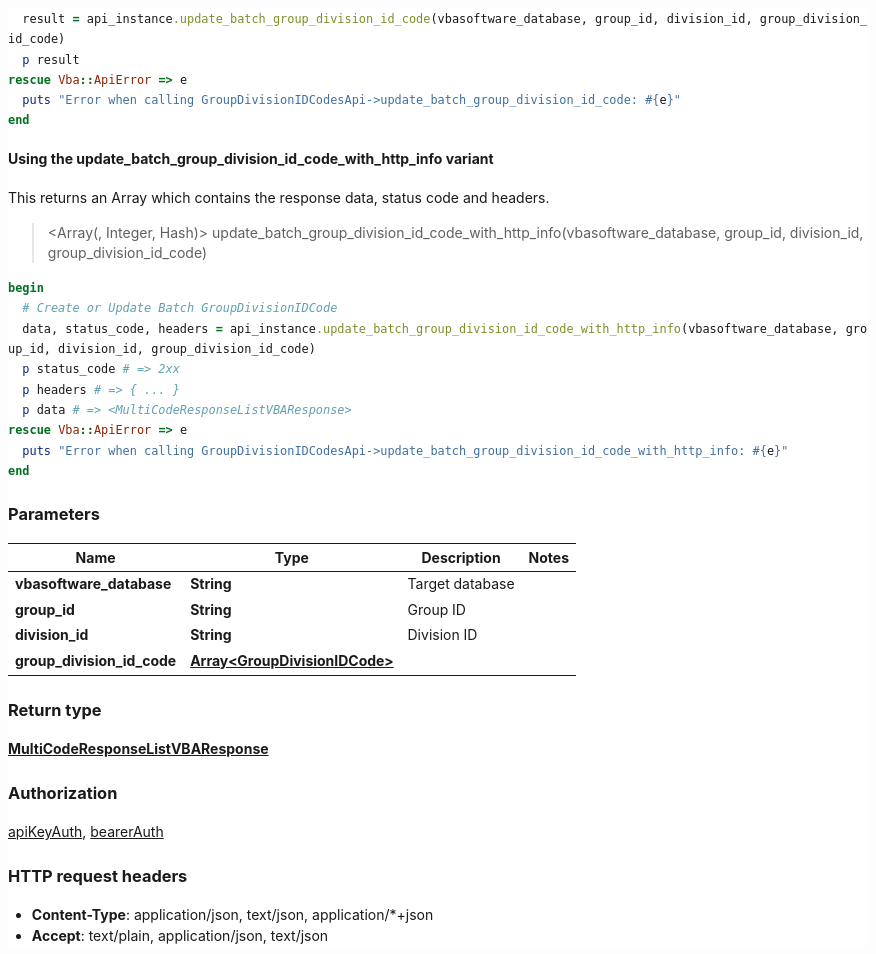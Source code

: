 ```ruby
  result = api_instance.update_batch_group_division_id_code(vbasoftware_database, group_id, division_id, group_division_id_code)
  p result
rescue Vba::ApiError => e
  puts "Error when calling GroupDivisionIDCodesApi->update_batch_group_division_id_code: #{e}"
end
```

#### Using the update_batch_group_division_id_code_with_http_info variant

This returns an Array which contains the response data, status code and headers.

> <Array(<MultiCodeResponseListVBAResponse>, Integer, Hash)> update_batch_group_division_id_code_with_http_info(vbasoftware_database, group_id, division_id, group_division_id_code)

```ruby
begin
  # Create or Update Batch GroupDivisionIDCode
  data, status_code, headers = api_instance.update_batch_group_division_id_code_with_http_info(vbasoftware_database, group_id, division_id, group_division_id_code)
  p status_code # => 2xx
  p headers # => { ... }
  p data # => <MultiCodeResponseListVBAResponse>
rescue Vba::ApiError => e
  puts "Error when calling GroupDivisionIDCodesApi->update_batch_group_division_id_code_with_http_info: #{e}"
end
```

### Parameters

| Name | Type | Description | Notes |
| ---- | ---- | ----------- | ----- |
| **vbasoftware_database** | **String** | Target database |  |
| **group_id** | **String** | Group ID |  |
| **division_id** | **String** | Division ID |  |
| **group_division_id_code** | [**Array&lt;GroupDivisionIDCode&gt;**](GroupDivisionIDCode.md) |  |  |

### Return type

[**MultiCodeResponseListVBAResponse**](MultiCodeResponseListVBAResponse.md)

### Authorization

[apiKeyAuth](../README.md#apiKeyAuth), [bearerAuth](../README.md#bearerAuth)

### HTTP request headers

- **Content-Type**: application/json, text/json, application/*+json
- **Accept**: text/plain, application/json, text/json
